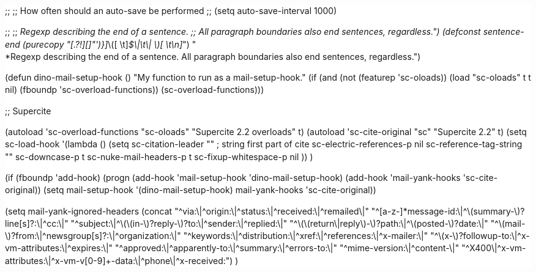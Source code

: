 ;;
;; How often should an auto-save be performed
;;
(setq auto-save-interval 1000)

;;
;; *Regexp describing the end of a sentence.
;; All paragraph boundaries also end sentences, regardless.")
(defconst sentence-end (purecopy "[.?!][]\"')}]*\\([ \t]*$\\|\t\\|  \\)[ \t\n]*") "\
*Regexp describing the end of a sentence.
All paragraph boundaries also end sentences, regardless.")

(defun dino-mail-setup-hook ()
  "My function to run as a mail-setup-hook."
  (if (and (not (featurep 'sc-oloads))
           (load "sc-oloads" t t nil)
           (fboundp 'sc-overload-functions))
      (sc-overload-functions)))

;; Supercite

(autoload 'sc-overload-functions "sc-oloads" "Supercite 2.2 overloads" t)
(autoload 'sc-cite-original "sc" "Supercite 2.2" t)
(setq
 sc-load-hook '(lambda ()
                 (setq
                  sc-citation-leader "" ; string first part of cite
                  sc-electric-references-p nil
                  sc-reference-tag-string ""
                  sc-downcase-p t
                  sc-nuke-mail-headers-p t
                  sc-fixup-whitespace-p nil
                  ))
)

(if (fboundp 'add-hook)
    (progn
      (add-hook 'mail-setup-hook 'dino-mail-setup-hook)
      (add-hook 'mail-yank-hooks 'sc-cite-original))
  (setq mail-setup-hook '(dino-mail-setup-hook)
        mail-yank-hooks 'sc-cite-original))

(setq
 mail-yank-ignored-headers
 (concat
  "^via:\\|^origin:\\|^status:\\|^received:\\|^remailed\\|"
  "^[a-z-]*message-id:\\|^\\(summary-\\)?line[s]?:\\|^cc:\\|"
  "^subject:\\|^\\(\\(in-\\)?reply-\\)?to:\\|^sender:\\|^replied:\\|"
  "^\\(\\(return\\|reply\\)-\\)?path:\\|^\\(posted-\\)?date:\\|"
  "^\\(mail-\\)?from:\\|^newsgroup[s]?:\\|^organization:\\|"
  "^keywords:\\|^distribution:\\|^xref:\\|^references:\\|^x-mailer:\\|"
  "^\\(x-\\)?followup-to:\\|^x-vm-attributes:\\|^expires:\\|"
  "^approved:\\|^apparently-to:\\|^summary:\\|^errors-to:\\|"
  "^mime-version:\\|^content-\\|"
  "^X400\\|^x-vm-attributes:\\|^x-vm-v[0-9]+-data:\\|^phone\\|^x-received:")
 )
